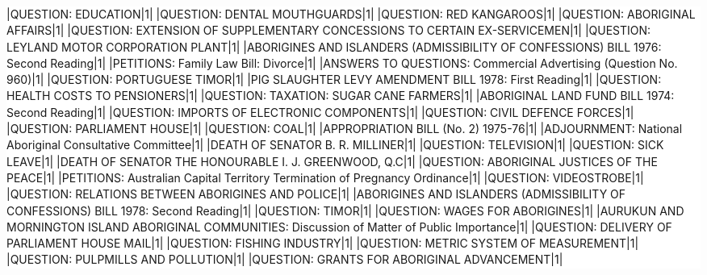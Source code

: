 |QUESTION: EDUCATION|1|
|QUESTION: DENTAL MOUTHGUARDS|1|
|QUESTION: RED KANGAROOS|1|
|QUESTION: ABORIGINAL AFFAIRS|1|
|QUESTION: EXTENSION OF SUPPLEMENTARY CONCESSIONS TO CERTAIN EX-SERVICEMEN|1|
|QUESTION: LEYLAND MOTOR CORPORATION PLANT|1|
|ABORIGINES AND ISLANDERS (ADMISSIBILITY OF CONFESSIONS) BILL 1976: Second Reading|1|
|PETITIONS: Family Law Bill: Divorce|1|
|ANSWERS TO QUESTIONS: Commercial Advertising (Question No. 960)|1|
|QUESTION: PORTUGUESE TIMOR|1|
|PIG SLAUGHTER LEVY AMENDMENT BILL 1978: First Reading|1|
|QUESTION: HEALTH COSTS TO PENSIONERS|1|
|QUESTION: TAXATION: SUGAR CANE FARMERS|1|
|ABORIGINAL LAND FUND BILL 1974: Second Reading|1|
|QUESTION: IMPORTS OF ELECTRONIC COMPONENTS|1|
|QUESTION: CIVIL DEFENCE FORCES|1|
|QUESTION: PARLIAMENT HOUSE|1|
|QUESTION: COAL|1|
|APPROPRIATION BILL (No. 2) 1975-76|1|
|ADJOURNMENT: National Aboriginal Consultative Committee|1|
|DEATH OF SENATOR B. R. MILLINER|1|
|QUESTION: TELEVISION|1|
|QUESTION: SICK LEAVE|1|
|DEATH OF SENATOR THE HONOURABLE I. J. GREENWOOD, Q.C|1|
|QUESTION: ABORIGINAL JUSTICES OF THE PEACE|1|
|PETITIONS: Australian Capital Territory Termination of Pregnancy Ordinance|1|
|QUESTION: VIDEOSTROBE|1|
|QUESTION: RELATIONS BETWEEN ABORIGINES AND POLICE|1|
|ABORIGINES AND ISLANDERS (ADMISSIBILITY OF CONFESSIONS) BILL 1978: Second Reading|1|
|QUESTION: TIMOR|1|
|QUESTION: WAGES FOR ABORIGINES|1|
|AURUKUN AND MORNINGTON ISLAND ABORIGINAL COMMUNITIES: Discussion of Matter of Public Importance|1|
|QUESTION: DELIVERY OF PARLIAMENT HOUSE MAIL|1|
|QUESTION: FISHING INDUSTRY|1|
|QUESTION: METRIC SYSTEM OF MEASUREMENT|1|
|QUESTION: PULPMILLS AND POLLUTION|1|
|QUESTION: GRANTS FOR ABORIGINAL ADVANCEMENT|1|